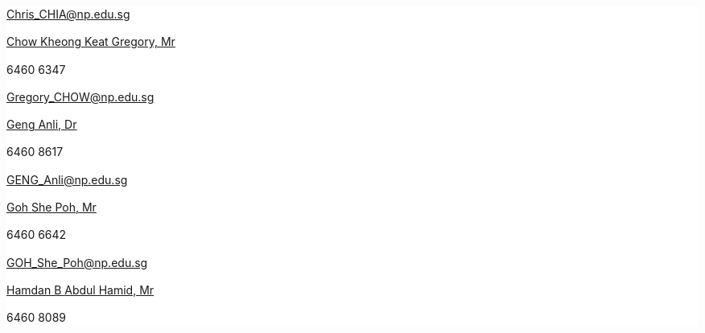 </p>
</td>
<td rowspan="1" colspan="1">
<p>​<a href="https://www2.np.edu.sg/staffdirectory/lsct/Pages/Subrata_Chanda.aspx" rel="noopener noreferrer nofollow" target="_blank">Chris_CHIA@np.edu.sg</a>
</p>
</td>
</tr>
<tr>
<td rowspan="1" colspan="1">
<p>​<a href="https://www2.np.edu.sg/staffdirectory/lsct/Pages/Gregory_Chow.aspx" rel="noopener noreferrer nofollow" target="_blank">​Chow Kheong Keat Gregory, Mr</a>
</p>
</td>
<td rowspan="1" colspan="1">
<p>​<a rel="noopener noreferrer nofollow" target="_blank">6460 6347</a>
</p>
</td>
<td rowspan="1" colspan="1">
<p>​<a href="https://www2.np.edu.sg/staffdirectory/lsct/Pages/Subrata_Chanda.aspx" rel="noopener noreferrer nofollow" target="_blank">Gregory_CHOW@np.edu.sg</a>
</p>
</td>
</tr>
<tr>
<td rowspan="1" colspan="1">
<p><a href="https://www2.np.edu.sg/staffdirectory/lsct/Pages/Geng_Anli.aspx" rel="noopener noreferrer nofollow" target="_blank">​Geng Anli, Dr</a>
</p>
</td>
<td rowspan="1" colspan="1">
<p>​<a rel="noopener noreferrer nofollow" target="_blank">6460 8617</a>
</p>
</td>
<td rowspan="1" colspan="1">
<p>​<a href="https://www2.np.edu.sg/staffdirectory/lsct/Pages/Subrata_Chanda.aspx" rel="noopener noreferrer nofollow" target="_blank">GENG_Anli@np.edu.sg</a>
</p>
</td>
</tr>
<tr>
<td rowspan="1" colspan="1">
<p><a href="https://www2.np.edu.sg/staffdirectory/lsct/Pages/She_Poh.aspx" rel="noopener noreferrer nofollow" target="_blank">​Goh She Poh, Mr</a>
</p>
</td>
<td rowspan="1" colspan="1">
<p>​<a rel="noopener noreferrer nofollow" target="_blank">6460 6642</a>
</p>
</td>
<td rowspan="1" colspan="1">
<p>​<a href="https://www2.np.edu.sg/staffdirectory/lsct/Pages/Subrata_Chanda.aspx" rel="noopener noreferrer nofollow" target="_blank">GOH_She_Poh@np.edu.sg</a>
</p>
</td>
</tr>
<tr>
<td rowspan="1" colspan="1">
<p>​<a href="https://www2.np.edu.sg/staffdirectory/lsct/Pages/Hamdan_Hamid.aspx" rel="noopener noreferrer nofollow" target="_blank">Hamdan B Abdul Hamid, Mr</a>
</p>
</td>
<td rowspan="1" colspan="1">
<p>​<a rel="noopener noreferrer nofollow" target="_blank">6460 8089</a>